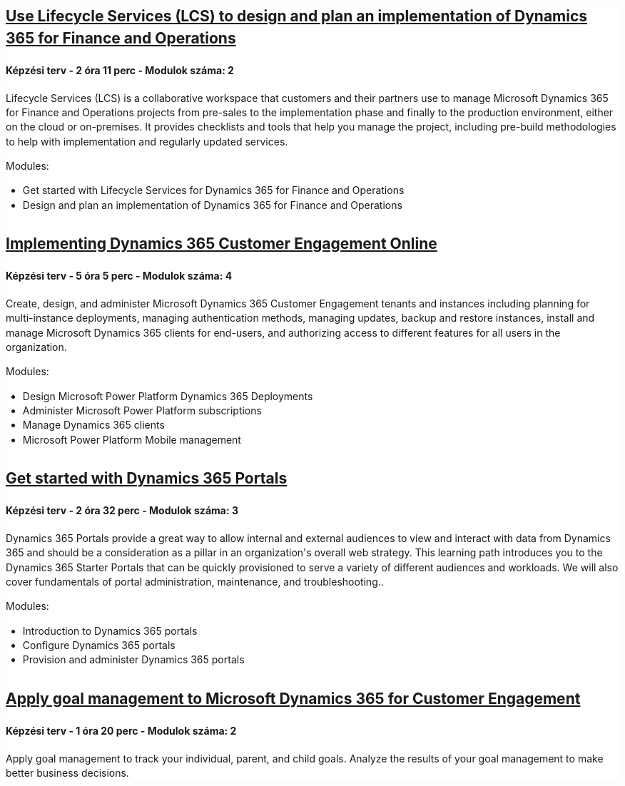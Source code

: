 ## [Use Lifecycle Services (LCS) to design and plan an implementation of Dynamics 365 for Finance and Operations](https://docs.microsoft.com/hu-hu/learn/paths/use-lcs-to-design-and-plan-an-implementation-of-f-and-o)
#### Képzési terv - 2 óra 11 perc - Modulok száma: 2
Lifecycle Services (LCS) is a collaborative workspace that customers and their partners use to manage Microsoft Dynamics 365 for Finance and Operations projects from pre-sales to the implementation phase and finally to the production environment, either on the cloud or on-premises. It provides checklists and tools that help you manage the project, including pre-build methodologies to help with implementation and regularly updated services.

Modules:
- Get started with Lifecycle Services for Dynamics 365 for Finance and Operations
- Design and plan an implementation of Dynamics 365 for Finance and Operations

## [Implementing Dynamics 365 Customer Engagement Online](https://docs.microsoft.com/hu-hu/learn/paths/implementing-customer-engagement-online)
#### Képzési terv - 5 óra 5 perc - Modulok száma: 4
Create, design, and administer Microsoft Dynamics 365 Customer Engagement tenants and instances including planning for multi-instance deployments, managing authentication methods, managing updates, backup and restore instances, install and manage Microsoft Dynamics 365 clients for end-users, and authorizing access to different features for all users in the organization.

Modules:
- Design Microsoft Power Platform Dynamics 365 Deployments
- Administer Microsoft Power Platform subscriptions
- Manage Dynamics 365 clients
- Microsoft Power Platform Mobile management

## [Get started with Dynamics 365 Portals](https://docs.microsoft.com/hu-hu/learn/paths/get-started-dynamics-365-portals)
#### Képzési terv - 2 óra 32 perc - Modulok száma: 3
Dynamics 365 Portals provide a great way to allow internal and external audiences to view and interact with data from Dynamics 365 and should be a consideration as a pillar in an organization's overall web strategy. This learning path introduces you to the Dynamics 365 Starter Portals that can be quickly provisioned to serve a variety of different audiences and workloads. We will also cover fundamentals of portal administration, maintenance, and troubleshooting..

Modules:
- Introduction to Dynamics 365 portals
- Configure Dynamics 365 portals
- Provision and administer Dynamics 365 portals

## [Apply goal management to Microsoft Dynamics 365 for Customer Engagement](https://docs.microsoft.com/hu-hu/learn/paths/apply-goal-management-dynamics-365)
#### Képzési terv - 1 óra 20 perc - Modulok száma: 2
Apply goal management to track your individual, parent, and child goals. Analyze the results of your goal management to make better business decisions.
